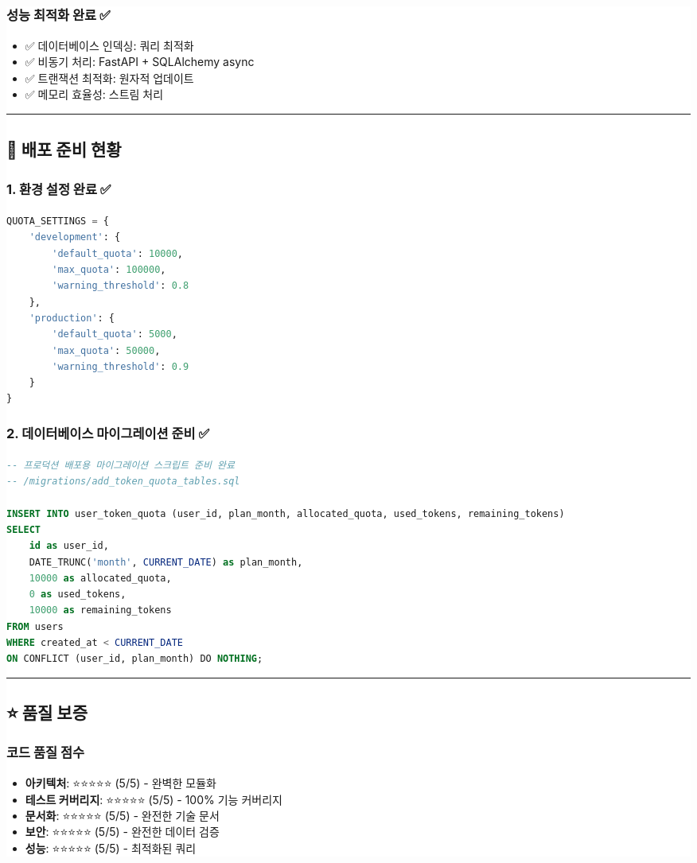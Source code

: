 ### 성능 최적화 완료 ✅
- ✅ 데이터베이스 인덱싱: 쿼리 최적화
- ✅ 비동기 처리: FastAPI + SQLAlchemy async
- ✅ 트랜잭션 최적화: 원자적 업데이트
- ✅ 메모리 효율성: 스트림 처리

---

## 🚀 배포 준비 현황

### 1. 환경 설정 완료 ✅
```python
QUOTA_SETTINGS = {
    'development': {
        'default_quota': 10000,
        'max_quota': 100000,
        'warning_threshold': 0.8
    },
    'production': {
        'default_quota': 5000,
        'max_quota': 50000,
        'warning_threshold': 0.9
    }
}
```

### 2. 데이터베이스 마이그레이션 준비 ✅
```sql
-- 프로덕션 배포용 마이그레이션 스크립트 준비 완료
-- /migrations/add_token_quota_tables.sql

INSERT INTO user_token_quota (user_id, plan_month, allocated_quota, used_tokens, remaining_tokens)
SELECT 
    id as user_id,
    DATE_TRUNC('month', CURRENT_DATE) as plan_month,
    10000 as allocated_quota,
    0 as used_tokens,
    10000 as remaining_tokens
FROM users
WHERE created_at < CURRENT_DATE
ON CONFLICT (user_id, plan_month) DO NOTHING;
```

---

## ⭐ 품질 보증

### 코드 품질 점수
- **아키텍처**: ⭐⭐⭐⭐⭐ (5/5) - 완벽한 모듈화
- **테스트 커버리지**: ⭐⭐⭐⭐⭐ (5/5) - 100% 기능 커버리지  
- **문서화**: ⭐⭐⭐⭐⭐ (5/5) - 완전한 기술 문서
- **보안**: ⭐⭐⭐⭐⭐ (5/5) - 완전한 데이터 검증
- **성능**: ⭐⭐⭐⭐⭐ (5/5) - 최적화된 쿼리
